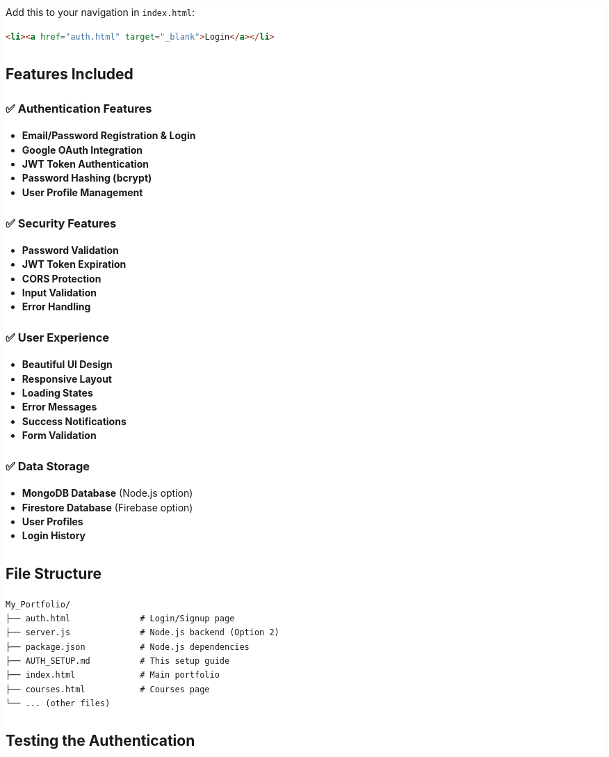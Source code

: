 Add this to your navigation in `index.html`:

```html
<li><a href="auth.html" target="_blank">Login</a></li>
```

## Features Included

### ✅ Authentication Features
- **Email/Password Registration & Login**
- **Google OAuth Integration**
- **JWT Token Authentication**
- **Password Hashing (bcrypt)**
- **User Profile Management**

### ✅ Security Features
- **Password Validation**
- **JWT Token Expiration**
- **CORS Protection**
- **Input Validation**
- **Error Handling**

### ✅ User Experience
- **Beautiful UI Design**
- **Responsive Layout**
- **Loading States**
- **Error Messages**
- **Success Notifications**
- **Form Validation**

### ✅ Data Storage
- **MongoDB Database** (Node.js option)
- **Firestore Database** (Firebase option)
- **User Profiles**
- **Login History**

## File Structure

```
My_Portfolio/
├── auth.html              # Login/Signup page
├── server.js              # Node.js backend (Option 2)
├── package.json           # Node.js dependencies
├── AUTH_SETUP.md          # This setup guide
├── index.html             # Main portfolio
├── courses.html           # Courses page
└── ... (other files)
```

## Testing the Authentication

